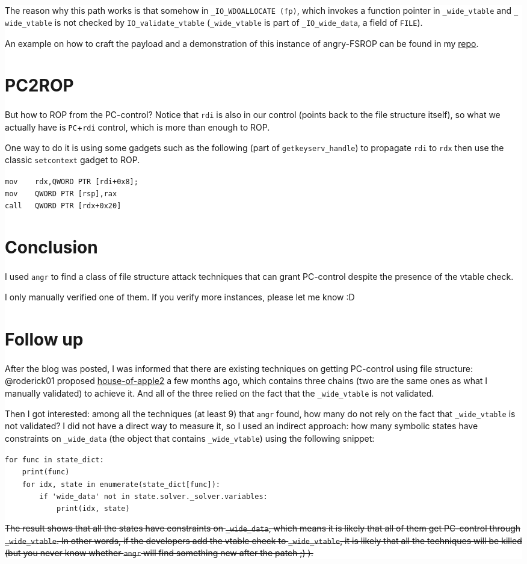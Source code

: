 The reason why this path works is that somehow in `_IO_WDOALLOCATE (fp)`, which invokes a function pointer in `_wide_vtable` and `_wide_vtable` is not checked by `IO_validate_vtable` (`_wide_vtable` is part of `_IO_wide_data`, a field of `FILE`).

An example on how to craft the payload and a demonstration of this instance of angry-FSROP can be found in my [repo](https://github.com/Kyle-Kyle/angry-FSROP/tree/main/demo).

# PC2ROP

But how to ROP from the PC-control? Notice that `rdi` is also in our control (points back to the file structure itself), so what we actually have is `PC`+`rdi` control, which is more than enough to ROP.

One way to do it is using some gadgets such as the following (part of `getkeyserv_handle`) to propagate `rdi` to `rdx` then use the classic `setcontext` gadget to ROP.
```
mov    rdx,QWORD PTR [rdi+0x8];
mov    QWORD PTR [rsp],rax
call   QWORD PTR [rdx+0x20]
```

# Conclusion

I used `angr` to find a class of file structure attack techniques that can grant PC-control despite the presence of the vtable check.

I only manually verified one of them. If you verify more instances, please let me know :D

# Follow up
After the blog was posted, I was informed that there are existing techniques on getting PC-control using file structure: @roderick01 proposed [house-of-apple2](https://bbs.pediy.com/thread-273832.htm) a few months ago, which contains three chains (two are the same ones as what I manually validated) to achieve it. And all of the three relied on the fact that the `_wide_vtable` is not validated.

Then I got interested: among all the techniques (at least 9) that `angr` found, how many do not rely on the fact that `_wide_vtable` is not validated?
I did not have a direct way to measure it, so I used an indirect approach: how many symbolic states have constraints on `_wide_data` (the object that contains `_wide_vtable`) using the following snippet:
```
for func in state_dict:
    print(func)
    for idx, state in enumerate(state_dict[func]):
        if 'wide_data' not in state.solver._solver.variables:
            print(idx, state)
```

~~The result shows that all the states have constraints on `_wide_data`, which means it is likely that all of them get PC-control through `_wide_vtable`. In other words, if the developers add the vtable check to `_wide_vtable`, it is likely that all the techniques will be killed (but you never know whether `angr` will find something new after the patch ;) ).~~
